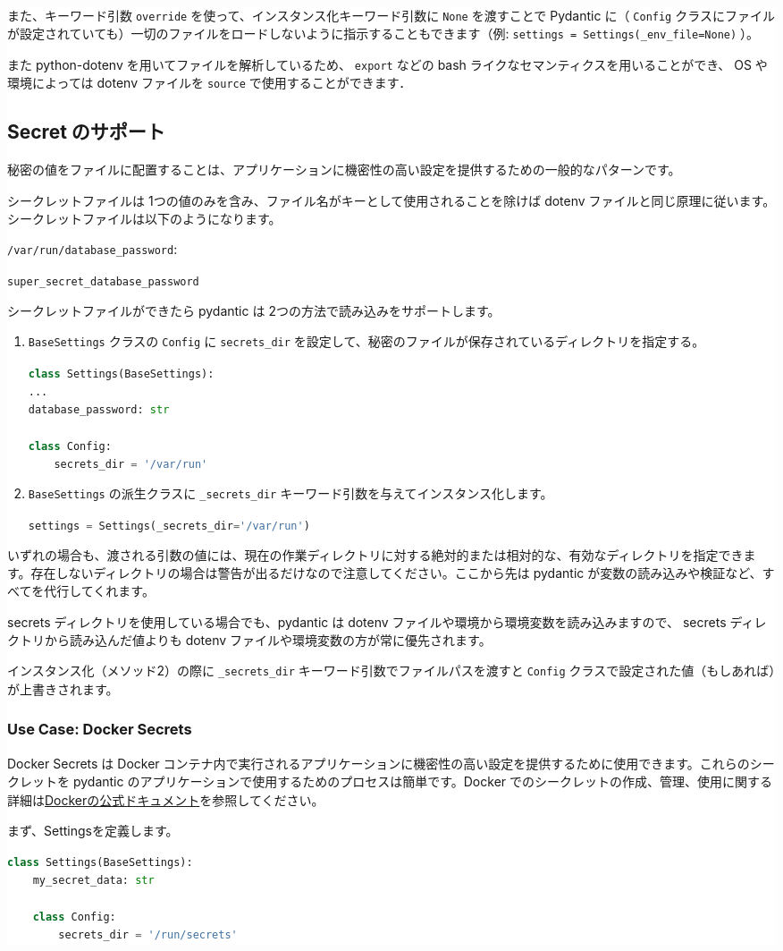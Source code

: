 また、キーワード引数 `override` を使って、インスタンス化キーワード引数に `None` を渡すことで Pydantic に（ `Config` クラスにファイルが設定されていても）一切のファイルをロードしないように指示することもできます（例: `settings = Settings(_env_file=None)` ）。

また python-dotenv を用いてファイルを解析しているため、 `export` などの bash ライクなセマンティクスを用いることができ、 OS や環境によっては dotenv ファイルを `source` で使用することができます．

## Secret のサポート

秘密の値をファイルに配置することは、アプリケーションに機密性の高い設定を提供するための一般的なパターンです。

シークレットファイルは 1つの値のみを含み、ファイル名がキーとして使用されることを除けば dotenv ファイルと同じ原理に従います。シークレットファイルは以下のようになります。

`/var/run/database_password`:

```
super_secret_database_password
```

シークレットファイルができたら pydantic は 2つの方法で読み込みをサポートします。

1. `BaseSettings` クラスの `Config` に `secrets_dir` を設定して、秘密のファイルが保存されているディレクトリを指定する。

    ```python
    class Settings(BaseSettings):
    ...
    database_password: str

    class Config:
        secrets_dir = '/var/run'
    ```

2. `BaseSettings` の派生クラスに `_secrets_dir` キーワード引数を与えてインスタンス化します。
    ```python
    settings = Settings(_secrets_dir='/var/run')
    ```

いずれの場合も、渡される引数の値には、現在の作業ディレクトリに対する絶対的または相対的な、有効なディレクトリを指定できます。存在しないディレクトリの場合は警告が出るだけなので注意してください。ここから先は pydantic が変数の読み込みや検証など、すべてを代行してくれます。

secrets ディレクトリを使用している場合でも、pydantic は dotenv ファイルや環境から環境変数を読み込みますので、 secrets ディレクトリから読み込んだ値よりも dotenv ファイルや環境変数の方が常に優先されます。

インスタンス化（メソッド2）の際に `_secrets_dir` キーワード引数でファイルパスを渡すと `Config` クラスで設定された値（もしあれば）が上書きされます。

### Use Case: Docker Secrets

Docker Secrets は Docker コンテナ内で実行されるアプリケーションに機密性の高い設定を提供するために使用できます。これらのシークレットを pydantic のアプリケーションで使用するためのプロセスは簡単です。Docker でのシークレットの作成、管理、使用に関する詳細は[Dockerの公式ドキュメント]()を参照してください。

まず、Settingsを定義します。

```python
class Settings(BaseSettings):
    my_secret_data: str

    class Config:
        secrets_dir = '/run/secrets'
```
